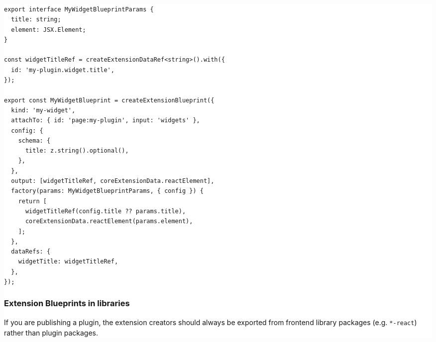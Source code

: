 ```tsx
export interface MyWidgetBlueprintParams {
  title: string;
  element: JSX.Element;
}

const widgetTitleRef = createExtensionDataRef<string>().with({
  id: 'my-plugin.widget.title',
});

export const MyWidgetBlueprint = createExtensionBlueprint({
  kind: 'my-widget',
  attachTo: { id: 'page:my-plugin', input: 'widgets' },
  config: {
    schema: {
      title: z.string().optional(),
    },
  },
  output: [widgetTitleRef, coreExtensionData.reactElement],
  factory(params: MyWidgetBlueprintParams, { config }) {
    return [
      widgetTitleRef(config.title ?? params.title),
      coreExtensionData.reactElement(params.element),
    ];
  },
  dataRefs: {
    widgetTitle: widgetTitleRef,
  },
});
```

### Extension Blueprints in libraries

If you are publishing a plugin, the extension creators should always be exported from frontend library packages (e.g. `*-react`) rather than plugin packages.
